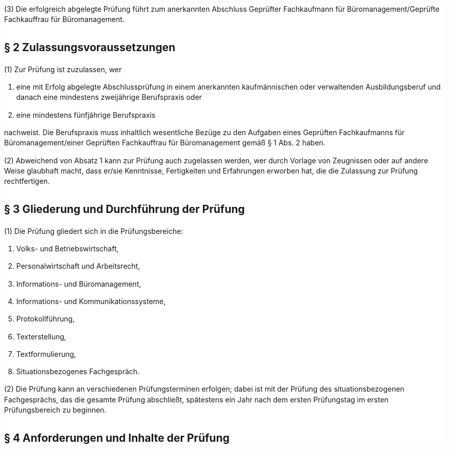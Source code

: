 (3) Die erfolgreich abgelegte Prüfung führt zum anerkannten Abschluss
Geprüfter Fachkaufmann für Büromanagement/Geprüfte Fachkauffrau für
Büromanagement.

## § 2 Zulassungsvoraussetzungen

(1) Zur Prüfung ist zuzulassen, wer

1.  eine mit Erfolg abgelegte Abschlussprüfung in einem anerkannten
    kaufmännischen oder verwaltenden Ausbildungsberuf und danach eine
    mindestens zweijährige Berufspraxis oder


2.  eine mindestens fünfjährige Berufspraxis



nachweist.
Die Berufspraxis muss inhaltlich wesentliche Bezüge zu den Aufgaben
eines Geprüften Fachkaufmanns für Büromanagement/einer Geprüften
Fachkauffrau für Büromanagement gemäß § 1 Abs. 2 haben.

(2) Abweichend von Absatz 1 kann zur Prüfung auch zugelassen werden,
wer durch Vorlage von Zeugnissen oder auf andere Weise glaubhaft
macht, dass er/sie Kenntnisse, Fertigkeiten und Erfahrungen erworben
hat, die die Zulassung zur Prüfung rechtfertigen.

## § 3 Gliederung und Durchführung der Prüfung

(1) Die Prüfung gliedert sich in die Prüfungsbereiche:

1.  Volks- und Betriebswirtschaft,


2.  Personalwirtschaft und Arbeitsrecht,


3.  Informations- und Büromanagement,


4.  Informations- und Kommunikationssysteme,


5.  Protokollführung,


6.  Texterstellung,


7.  Textformulierung,


8.  Situationsbezogenes Fachgespräch.




(2) Die Prüfung kann an verschiedenen Prüfungsterminen erfolgen; dabei
ist mit der Prüfung des situationsbezogenen Fachgesprächs, das die
gesamte Prüfung abschließt, spätestens ein Jahr nach dem ersten
Prüfungstag im ersten Prüfungsbereich zu beginnen.

## § 4 Anforderungen und Inhalte der Prüfung
